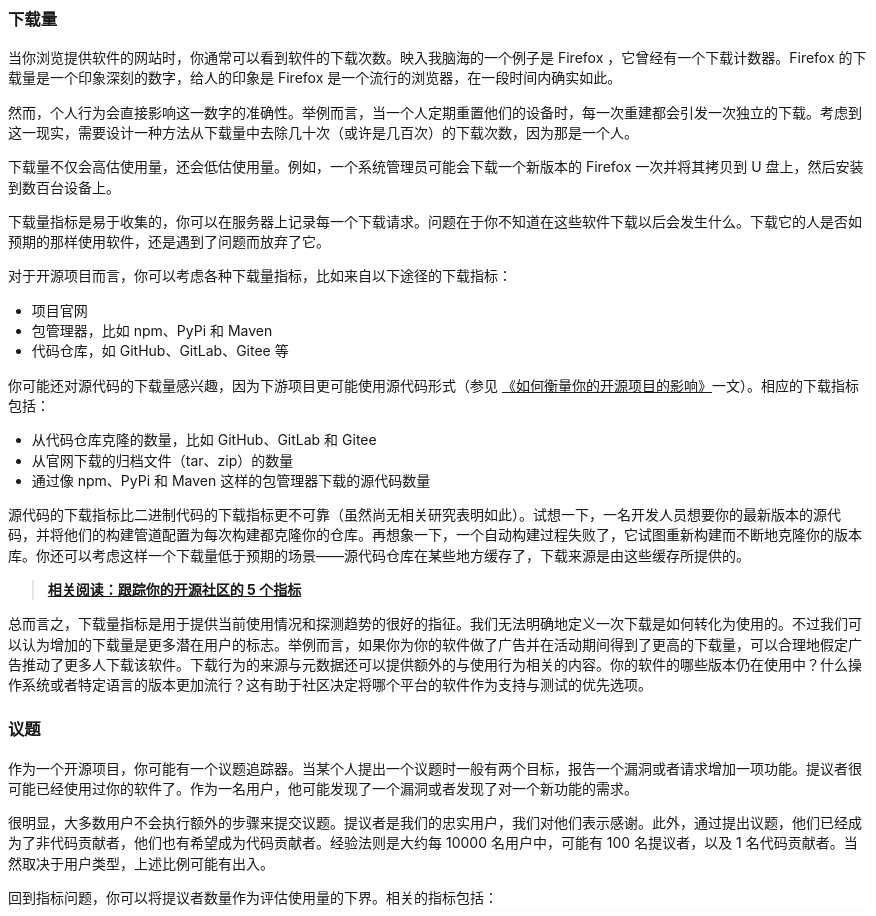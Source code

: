 
### 下载量


当你浏览提供软件的网站时，你通常可以看到软件的下载次数。映入我脑海的一个例子是 Firefox ，它曾经有一个下载计数器。Firefox 的下载量是一个印象深刻的数字，给人的印象是 Firefox 是一个流行的浏览器，在一段时间内确实如此。


然而，个人行为会直接影响这一数字的准确性。举例而言，当一个人定期重置他们的设备时，每一次重建都会引发一次独立的下载。考虑到这一现实，需要设计一种方法从下载量中去除几十次（或许是几百次）的下载次数，因为那是一个人。


下载量不仅会高估使用量，还会低估使用量。例如，一个系统管理员可能会下载一个新版本的 Firefox 一次并将其拷贝到 U 盘上，然后安装到数百台设备上。


下载量指标是易于收集的，你可以在服务器上记录每一个下载请求。问题在于你不知道在这些软件下载以后会发生什么。下载它的人是否如预期的那样使用软件，还是遇到了问题而放弃了它。


对于开源项目而言，你可以考虑各种下载量指标，比如来自以下途径的下载指标：


* 项目官网
* 包管理器，比如 npm、PyPi 和 Maven
* 代码仓库，如 GitHub、GitLab、Gitee 等


你可能还对源代码的下载量感兴趣，因为下游项目更可能使用源代码形式（参见 [《如何衡量你的开源项目的影响》](https://opensource.com/article/18/5/metrics-project-success)一文）。相应的下载指标包括：


* 从代码仓库克隆的数量，比如 GitHub、GitLab 和 Gitee
* 从官网下载的归档文件（tar、zip）的数量
* 通过像 npm、PyPi 和 Maven 这样的包管理器下载的源代码数量


源代码的下载指标比二进制代码的下载指标更不可靠（虽然尚无相关研究表明如此）。试想一下，一名开发人员想要你的最新版本的源代码，并将他们的构建管道配置为每次构建都克隆你的仓库。再想象一下，一个自动构建过程失败了，它试图重新构建而不断地克隆你的版本库。你还可以考虑这样一个下载量低于预期的场景——源代码仓库在某些地方缓存了，下载来源是由这些缓存所提供的。



> 
> **[相关阅读：跟踪你的开源社区的 5 个指标](https://opensource.com/article/22/11/community-metrics)**
> 
> 
> 


总而言之，下载量指标是用于提供当前使用情况和探测趋势的很好的指征。我们无法明确地定义一次下载是如何转化为使用的。不过我们可以认为增加的下载量是更多潜在用户的标志。举例而言，如果你为你的软件做了广告并在活动期间得到了更高的下载量，可以合理地假定广告推动了更多人下载该软件。下载行为的来源与元数据还可以提供额外的与使用行为相关的内容。你的软件的哪些版本仍在使用中？什么操作系统或者特定语言的版本更加流行？这有助于社区决定将哪个平台的软件作为支持与测试的优先选项。


### 议题


作为一个开源项目，你可能有一个议题追踪器。当某个人提出一个议题时一般有两个目标，报告一个漏洞或者请求增加一项功能。提议者很可能已经使用过你的软件了。作为一名用户，他可能发现了一个漏洞或者发现了对一个新功能的需求。


很明显，大多数用户不会执行额外的步骤来提交议题。提议者是我们的忠实用户，我们对他们表示感谢。此外，通过提出议题，他们已经成为了非代码贡献者，他们也有希望成为代码贡献者。经验法则是大约每 10000 名用户中，可能有 100 名提议者，以及 1 名代码贡献者。当然取决于用户类型，上述比例可能有出入。


回到指标问题，你可以将提议者数量作为评估使用量的下界。相关的指标包括：
